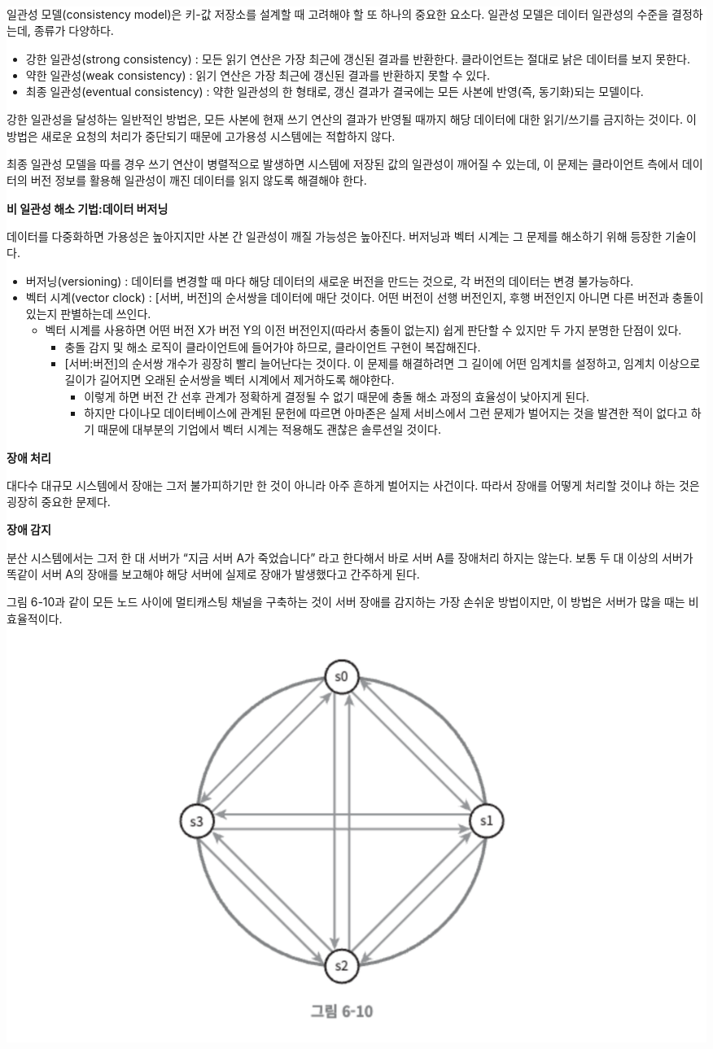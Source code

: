 일관성 모델(consistency model)은 키-값 저장소를 설계할 때 고려해야 할 또 하나의 중요한 요소다. 일관성 모델은 데이터 일관성의 수준을 결정하는데, 종류가 다양하다.

- 강한 일관성(strong consistency) : 모든 읽기 연산은 가장 최근에 갱신된 결과를 반환한다. 클라이언트는 절대로 낡은 데이터를 보지 못한다.
- 약한 일관성(weak consistency) : 읽기 연산은 가장 최근에 갱신된 결과를 반환하지 못할 수 있다.
- 최종 일관성(eventual consistency) : 약한 일관성의 한 형태로, 갱신 결과가 결국에는 모든 사본에 반영(즉, 동기화)되는 모델이다.

강한 일관성을 달성하는 일반적인 방법은, 모든 사본에 현재 쓰기 연산의 결과가 반영될 때까지 해당 데이터에 대한 읽기/쓰기를 금지하는 것이다. 이 방법은 새로운 요청의 처리가 중단되기 때문에 고가용성 시스템에는 적합하지 않다.

최종 일관성 모델을 따를 경우 쓰기 연산이 병렬적으로 발생하면 시스템에 저장된 값의 일관성이 깨어질 수 있는데, 이 문제는 클라이언트 측에서 데이터의 버전 정보를 활용해 일관성이 깨진 데이터를 읽지 않도록 해결해야 한다.

**비 일관성 해소 기법:데이터 버저닝**

데이터를 다중화하면 가용성은 높아지지만 사본 간 일관성이 깨질 가능성은 높아진다. 버저닝과 벡터 시계는 그 문제를 해소하기 위해 등장한 기술이다.

- 버저닝(versioning) : 데이터를 변경할 때 마다 해당 데이터의 새로운 버전을 만드는 것으로, 각 버전의 데이터는 변경 불가능하다.
- 벡터 시계(vector clock) : [서버, 버전]의 순서쌍을 데이터에 매단 것이다. 어떤 버전이 선행 버전인지, 후행 버전인지 아니면 다른 버전과 충돌이 있는지 판별하는데 쓰인다.
    - 벡터 시계를 사용하면 어떤 버전 X가 버전 Y의 이전 버전인지(따라서 충돌이 없는지) 쉽게 판단할 수 있지만 두 가지 분명한 단점이 있다.
        - 충돌 감지 및 해소 로직이 클라이언트에 들어가야 하므로, 클라이언트 구현이 복잡해진다.
        - [서버:버전]의 순서쌍 개수가 굉장히 빨리 늘어난다는 것이다. 이 문제를 해결하려면 그 길이에 어떤 임계치를 설정하고, 임계치 이상으로 길이가 길어지면 오래된 순서쌍을 벡터 시계에서 제거하도록 해야한다.
            - 이렇게 하면 버전 간 선후 관계가 정확하게 결정될 수 없기 때문에 충돌 해소 과정의 효율성이 낮아지게 된다.
            - 하지만 다이나모 데이터베이스에 관계된 문헌에 따르면 아마존은 실제 서비스에서 그런 문제가 벌어지는 것을 발견한 적이 없다고 하기 때문에 대부분의 기업에서 벡터 시계는 적용해도 괜찮은 솔루션일 것이다.

**장애 처리**

대다수 대규모 시스템에서 장애는 그저 불가피하기만 한 것이 아니라 아주 흔하게 벌어지는 사건이다. 따라서 장애를 어떻게 처리할 것이냐 하는 것은 굉장히 중요한 문제다. 

**장애 감지**

분산 시스템에서는 그저 한 대 서버가 “지금 서버 A가 죽었습니다” 라고 한다해서 바로 서버 A를 장애처리 하지는 않는다. 보통 두 대 이상의 서버가 똑같이 서버 A의 장애를 보고해야 해당 서버에 실제로 장애가 발생했다고 간주하게 된다.

그림 6-10과 같이 모든 노드 사이에 멀티캐스팅 채널을 구축하는 것이 서버 장애를 감지하는 가장 손쉬운 방법이지만, 이 방법은 서버가 많을 때는 비효율적이다.

![6-10.png](image/6-10.png)
